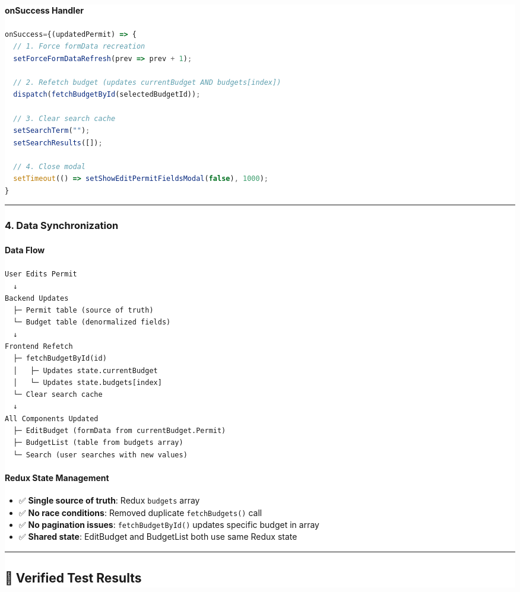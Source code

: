 #### onSuccess Handler
```javascript
onSuccess={(updatedPermit) => {
  // 1. Force formData recreation
  setForceFormDataRefresh(prev => prev + 1);
  
  // 2. Refetch budget (updates currentBudget AND budgets[index])
  dispatch(fetchBudgetById(selectedBudgetId));
  
  // 3. Clear search cache
  setSearchTerm("");
  setSearchResults([]);
  
  // 4. Close modal
  setTimeout(() => setShowEditPermitFieldsModal(false), 1000);
}
```

---

### 4. **Data Synchronization**

#### Data Flow
```
User Edits Permit
  ↓
Backend Updates
  ├─ Permit table (source of truth)
  └─ Budget table (denormalized fields)
  ↓
Frontend Refetch
  ├─ fetchBudgetById(id)
  │   ├─ Updates state.currentBudget
  │   └─ Updates state.budgets[index]
  └─ Clear search cache
  ↓
All Components Updated
  ├─ EditBudget (formData from currentBudget.Permit)
  ├─ BudgetList (table from budgets array)
  └─ Search (user searches with new values)
```

#### Redux State Management
- ✅ **Single source of truth**: Redux `budgets` array
- ✅ **No race conditions**: Removed duplicate `fetchBudgets()` call
- ✅ **No pagination issues**: `fetchBudgetById()` updates specific budget in array
- ✅ **Shared state**: EditBudget and BudgetList both use same Redux state

---

## 🧪 Verified Test Results
